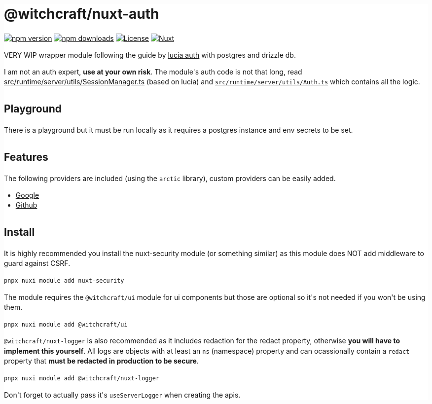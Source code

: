 # @witchcraft/nuxt-auth

[![npm version][npm-version-src]][npm-version-href]
[![npm downloads][npm-downloads-src]][npm-downloads-href]
[![License][license-src]][license-href]
[![Nuxt][nuxt-src]][nuxt-href]


VERY WIP wrapper module following the guide by [lucia auth](https://lucia-auth.com/) with postgres and drizzle db.

I am not an auth expert, **use at your own risk**. The module's auth code is not that long, read 
[src/runtime/server/utils/SessionManager.ts](https://github.com/witchcraftjs/nuxt-auth/blob/master/src/runtime/server/utils/SessionManager.ts) (based on lucia) and
[`src/runtime/server/utils/Auth.ts`](https://github.com/witchcraftjs/nuxt-auth/blob/master/src/runtime/server/utils/Auth.ts) which contains all the logic.


## Playground

There is a playground but it must be run locally as it requires a postgres instance and env secrets to be set.

## Features

The following providers are included (using the `arctic` library), custom providers can be easily added.

- [Google](https://console.cloud.google.com/apis/credentials)
- [Github](https://github.com/settings/applications/new)




## Install

It is highly recommended you install the nuxt-security module (or something similar) as this module does NOT add middleware to guard against CSRF.

```bash
pnpx nuxi module add nuxt-security
```

The module requires the `@witchcraft/ui` module for ui components but those are optional so it's not needed if you won't be using them.

```bash
pnpx nuxi module add @witchcraft/ui
```

`@witchcraft/nuxt-logger` is also recommended as it includes redaction for the redact property, otherwise **you will have to implement this yourself**.
All logs are objects with at least an `ns` (namespace) property and can ocassionally contain a `redact` property that **must be redacted in production to be secure**.

```bash
pnpx nuxi module add @witchcraft/nuxt-logger

```
Don't forget to actually pass it's `useServerLogger` when creating the apis.


[npm-version-src]: https://img.shields.io/npm/v/@witchcraft/nuxt-auth/latest.svg?style=flat&colorA=020420&colorB=00DC82
[npm-version-href]: https://npmjs.com/package/@witchcraft/nuxt-auth
[npm-downloads-src]: https://img.shields.io/npm/dm/@witchcraft/nuxt-auth.svg?style=flat&colorA=020420&colorB=00DC82
[npm-downloads-href]: https://npmjs.com/package/@witchcraft/nuxt-auth
[license-src]: https://img.shields.io/npm/l/@witchcraft/nuxt-auth.svg?style=flat&colorA=020420&colorB=00DC82
[license-href]: https://npmjs.com/package/@witchcraft/nuxt-auth
[nuxt-src]: https://img.shields.io/badge/Nuxt-020420?logo=nuxt.js
[nuxt-href]: https://nuxt.com